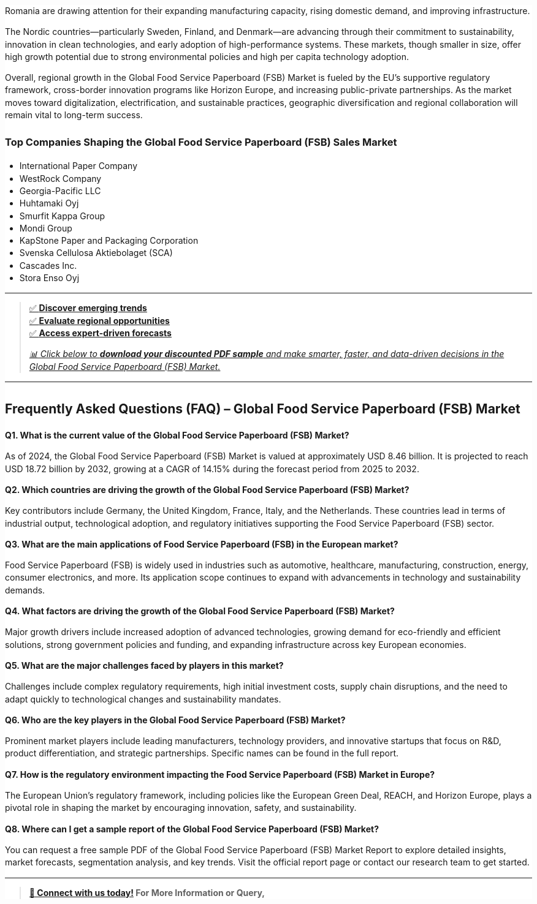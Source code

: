 Romania are drawing attention for their expanding manufacturing capacity, rising domestic demand, and improving infrastructure.</p><p>The Nordic countries&mdash;particularly Sweden, Finland, and Denmark&mdash;are advancing through their commitment to sustainability, innovation in clean technologies, and early adoption of high-performance systems. These markets, though smaller in size, offer high growth potential due to strong environmental policies and high per capita technology adoption.</p><p>Overall, regional growth in the Global Food Service Paperboard (FSB) Market is fueled by the EU&rsquo;s supportive regulatory framework, cross-border innovation programs like Horizon Europe, and increasing public-private partnerships. As the market moves toward digitalization, electrification, and sustainable practices, geographic diversification and regional collaboration will remain vital to long-term success.</p><p><h3>Top Companies Shaping the Global Food Service Paperboard (FSB) Sales Market </h3><ul><li>International Paper Company</li><li>WestRock Company</li><li>Georgia-Pacific LLC</li><li>Huhtamaki Oyj</li><li>Smurfit Kappa Group</li><li>Mondi Group</li><li>KapStone Paper and Packaging Corporation</li><li>Svenska Cellulosa Aktiebolaget (SCA)</li><li>Cascades Inc.</li><li>Stora Enso Oyj</li></ul></p><hr /><blockquote><p><a href="https://www.marketresearchintellect.com/ask-for-discount/?rid=985267&amp;amp;utm_source=Github-R&amp;amp;utm_medium=019">✅ <strong data-start="617" data-end="645">Discover emerging trends</strong></a><br data-start="645" data-end="648" /><a href="https://www.marketresearchintellect.com/ask-for-discount/?rid=985267&amp;amp;utm_source=Github-R&amp;amp;utm_medium=019"> ✅ <strong data-start="650" data-end="685">Evaluate regional opportunities</strong></a><br data-start="685" data-end="688" /><a href="https://www.marketresearchintellect.com/ask-for-discount/?rid=985267&amp;amp;utm_source=Github-R&amp;amp;utm_medium=019"> ✅ <strong data-start="690" data-end="724">Access expert-driven forecasts</strong></a></p><p class="" data-start="728" data-end="864"><em><a href="https://www.marketresearchintellect.com/ask-for-discount/?rid=985267&amp;amp;utm_source=Github-R&amp;amp;utm_medium=019">📊 Click below to <strong data-start="746" data-end="785">download your discounted PDF sample</strong> and make smarter, faster, and data-driven decisions in the Global Food Service Paperboard (FSB) Market.</a></em></p></blockquote><hr /><h2>Frequently Asked Questions (FAQ) &ndash; Global Food Service Paperboard (FSB) Market</h2><p><strong>Q1. What is the current value of the Global Food Service Paperboard (FSB) Market?</strong></p><p>As of 2024, the Global Food Service Paperboard (FSB) Market is valued at approximately USD 8.46 billion. It is projected to reach USD 18.72 billion by 2032, growing at a CAGR of 14.15% during the forecast period from 2025 to 2032.</p><p><strong>Q2. Which countries are driving the growth of the Global Food Service Paperboard (FSB) Market?</strong></p><p>Key contributors include Germany, the United Kingdom, France, Italy, and the Netherlands. These countries lead in terms of industrial output, technological adoption, and regulatory initiatives supporting the Food Service Paperboard (FSB) sector.</p><p><strong>Q3. What are the main applications of Food Service Paperboard (FSB) in the European market?</strong></p><p>Food Service Paperboard (FSB) is widely used in industries such as automotive, healthcare, manufacturing, construction, energy, consumer electronics, and more. Its application scope continues to expand with advancements in technology and sustainability demands.</p><p><strong>Q4. What factors are driving the growth of the Global Food Service Paperboard (FSB) Market?</strong></p><p>Major growth drivers include increased adoption of advanced technologies, growing demand for eco-friendly and efficient solutions, strong government policies and funding, and expanding infrastructure across key European economies.</p><p><strong>Q5. What are the major challenges faced by players in this market?</strong></p><p>Challenges include complex regulatory requirements, high initial investment costs, supply chain disruptions, and the need to adapt quickly to technological changes and sustainability mandates.</p><p><strong>Q6. Who are the key players in the Global Food Service Paperboard (FSB) Market?</strong></p><p>Prominent market players include leading manufacturers, technology providers, and innovative startups that focus on R&amp;D, product differentiation, and strategic partnerships. Specific names can be found in the full report.</p><p><strong>Q7. How is the regulatory environment impacting the Food Service Paperboard (FSB) Market in Europe?</strong></p><p>The European Union&rsquo;s regulatory framework, including policies like the European Green Deal, REACH, and Horizon Europe, plays a pivotal role in shaping the market by encouraging innovation, safety, and sustainability.</p><p><strong>Q8. Where can I get a sample report of the Global Food Service Paperboard (FSB) Market?</strong></p><p>You can request a free sample PDF of the Global Food Service Paperboard (FSB) Market Report to explore detailed insights, market forecasts, segmentation analysis, and key trends. Visit the official report page or contact our research team to get started.</p><hr /><blockquote><p><span class="font-[700]"><strong><a href="https://www.marketresearchintellect.com/product/global-food-service-paperboard-fsb-sales-market/?utm_source=Linkedin&utm_medium=019">📩 Connect with us today!</a> For More Information or Query,